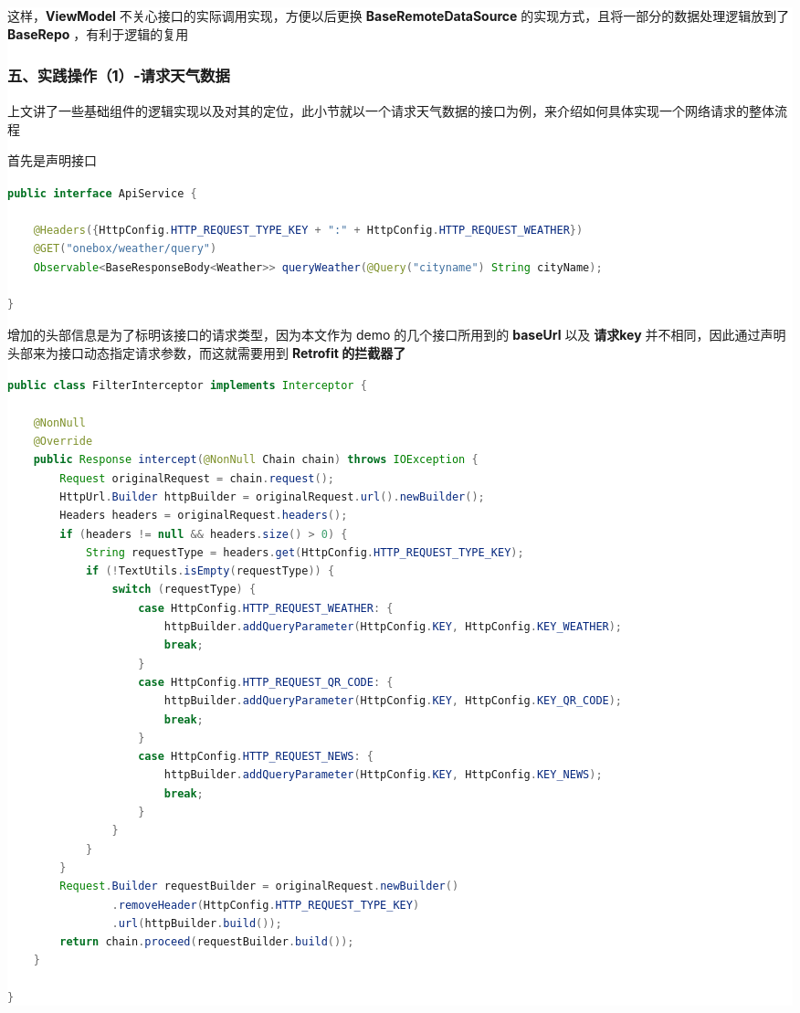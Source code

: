 这样，**ViewModel** 不关心接口的实际调用实现，方便以后更换 **BaseRemoteDataSource** 的实现方式，且将一部分的数据处理逻辑放到了 **BaseRepo** ，有利于逻辑的复用

### 五、实践操作（1）-请求天气数据

上文讲了一些基础组件的逻辑实现以及对其的定位，此小节就以一个请求天气数据的接口为例，来介绍如何具体实现一个网络请求的整体流程

首先是声明接口

```java
public interface ApiService {

    @Headers({HttpConfig.HTTP_REQUEST_TYPE_KEY + ":" + HttpConfig.HTTP_REQUEST_WEATHER})
    @GET("onebox/weather/query")
    Observable<BaseResponseBody<Weather>> queryWeather(@Query("cityname") String cityName);

}
```

增加的头部信息是为了标明该接口的请求类型，因为本文作为 demo 的几个接口所用到的 **baseUrl** 以及 **请求key** 并不相同，因此通过声明头部来为接口动态指定请求参数，而这就需要用到 **Retrofit 的拦截器了**

```java
public class FilterInterceptor implements Interceptor {

    @NonNull
    @Override
    public Response intercept(@NonNull Chain chain) throws IOException {
        Request originalRequest = chain.request();
        HttpUrl.Builder httpBuilder = originalRequest.url().newBuilder();
        Headers headers = originalRequest.headers();
        if (headers != null && headers.size() > 0) {
            String requestType = headers.get(HttpConfig.HTTP_REQUEST_TYPE_KEY);
            if (!TextUtils.isEmpty(requestType)) {
                switch (requestType) {
                    case HttpConfig.HTTP_REQUEST_WEATHER: {
                        httpBuilder.addQueryParameter(HttpConfig.KEY, HttpConfig.KEY_WEATHER);
                        break;
                    }
                    case HttpConfig.HTTP_REQUEST_QR_CODE: {
                        httpBuilder.addQueryParameter(HttpConfig.KEY, HttpConfig.KEY_QR_CODE);
                        break;
                    }
                    case HttpConfig.HTTP_REQUEST_NEWS: {
                        httpBuilder.addQueryParameter(HttpConfig.KEY, HttpConfig.KEY_NEWS);
                        break;
                    }
                }
            }
        }
        Request.Builder requestBuilder = originalRequest.newBuilder()
                .removeHeader(HttpConfig.HTTP_REQUEST_TYPE_KEY)
                .url(httpBuilder.build());
        return chain.proceed(requestBuilder.build());
    }

}
```
